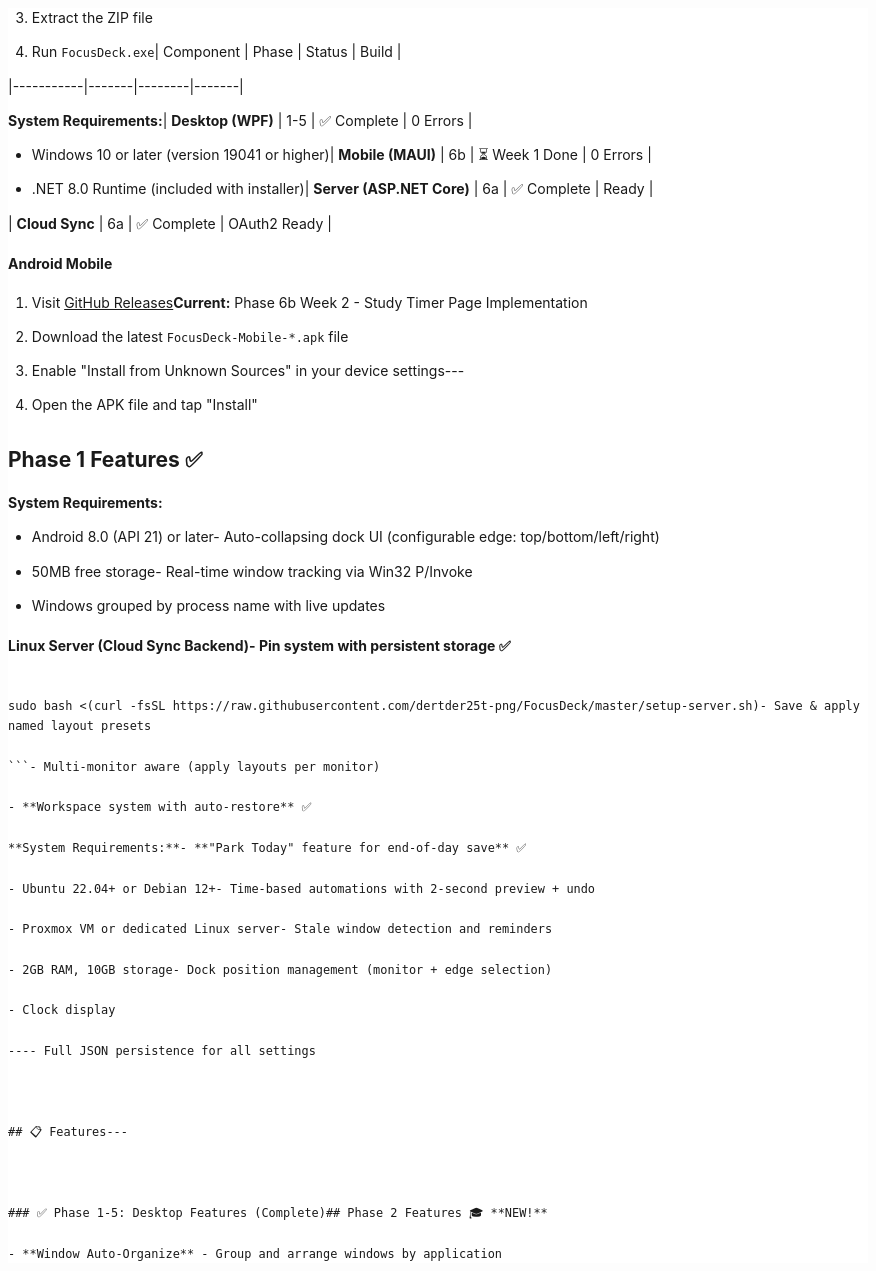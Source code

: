 3. Extract the ZIP file

4. Run `FocusDeck.exe`| Component | Phase | Status | Build |

|-----------|-------|--------|-------|

**System Requirements:**| **Desktop (WPF)** | 1-5 | ✅ Complete | 0 Errors |

- Windows 10 or later (version 19041 or higher)| **Mobile (MAUI)** | 6b | ⏳ Week 1 Done | 0 Errors |

- .NET 8.0 Runtime (included with installer)| **Server (ASP.NET Core)** | 6a | ✅ Complete | Ready |

| **Cloud Sync** | 6a | ✅ Complete | OAuth2 Ready |

#### Android Mobile

1. Visit [GitHub Releases](https://github.com/dertder25t-png/FocusDeck/releases)**Current:** Phase 6b Week 2 - Study Timer Page Implementation

2. Download the latest `FocusDeck-Mobile-*.apk` file

3. Enable "Install from Unknown Sources" in your device settings---

4. Open the APK file and tap "Install"

## Phase 1 Features ✅

**System Requirements:**

- Android 8.0 (API 21) or later- Auto-collapsing dock UI (configurable edge: top/bottom/left/right)

- 50MB free storage- Real-time window tracking via Win32 P/Invoke

- Windows grouped by process name with live updates

#### Linux Server (Cloud Sync Backend)- **Pin system with persistent storage** ✅

```bash- Layout templates: Two-Column, Three-Column, Grid 2x2

sudo bash <(curl -fsSL https://raw.githubusercontent.com/dertder25t-png/FocusDeck/master/setup-server.sh)- Save & apply named layout presets

```- Multi-monitor aware (apply layouts per monitor)

- **Workspace system with auto-restore** ✅

**System Requirements:**- **"Park Today" feature for end-of-day save** ✅

- Ubuntu 22.04+ or Debian 12+- Time-based automations with 2-second preview + undo

- Proxmox VM or dedicated Linux server- Stale window detection and reminders

- 2GB RAM, 10GB storage- Dock position management (monitor + edge selection)

- Clock display

---- Full JSON persistence for all settings



## 📋 Features---



### ✅ Phase 1-5: Desktop Features (Complete)## Phase 2 Features 🎓 **NEW!**

- **Window Auto-Organize** - Group and arrange windows by application

```